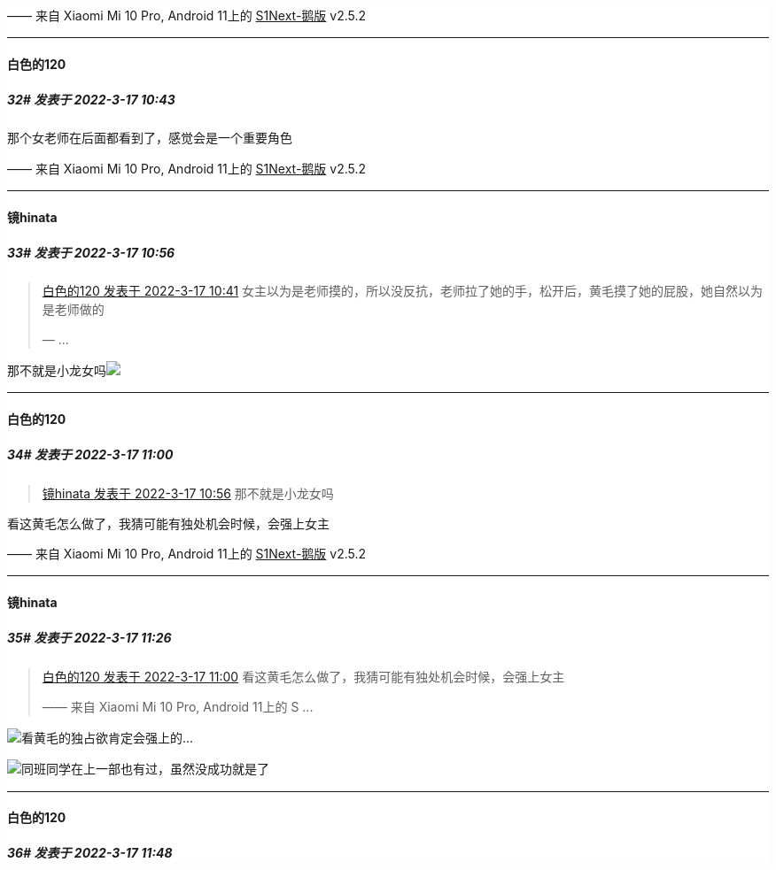 —— 来自 Xiaomi Mi 10 Pro, Android 11上的 [S1Next-鹅版](https://github.com/ykrank/S1-Next/releases) v2.5.2

*****

####  白色的120  
##### 32#       发表于 2022-3-17 10:43

那个女老师在后面都看到了，感觉会是一个重要角色

—— 来自 Xiaomi Mi 10 Pro, Android 11上的 [S1Next-鹅版](https://github.com/ykrank/S1-Next/releases) v2.5.2

*****

####  镜hinata  
##### 33#       发表于 2022-3-17 10:56

<blockquote><a href="httphttps://bbs.saraba1st.com/2b/forum.php?mod=redirect&amp;goto=findpost&amp;pid=55076019&amp;ptid=2002396" target="_blank">白色的120 发表于 2022-3-17 10:41</a>
女主以为是老师摸的，所以没反抗，老师拉了她的手，松开后，黄毛摸了她的屁股，她自然以为是老师做的

— ...</blockquote>
那不就是小龙女吗<img src="https://static.saraba1st.com/image/smiley/face2017/009.gif" referrerpolicy="no-referrer">

*****

####  白色的120  
##### 34#       发表于 2022-3-17 11:00

<blockquote><a href="httphttps://bbs.saraba1st.com/2b/forum.php?mod=redirect&amp;goto=findpost&amp;pid=55076203&amp;ptid=2002396" target="_blank">镜hinata 发表于 2022-3-17 10:56</a>
那不就是小龙女吗</blockquote>
看这黄毛怎么做了，我猜可能有独处机会时候，会强上女主

—— 来自 Xiaomi Mi 10 Pro, Android 11上的 [S1Next-鹅版](https://github.com/ykrank/S1-Next/releases) v2.5.2

*****

####  镜hinata  
##### 35#       发表于 2022-3-17 11:26

<blockquote><a href="httphttps://bbs.saraba1st.com/2b/forum.php?mod=redirect&amp;goto=findpost&amp;pid=55076249&amp;ptid=2002396" target="_blank">白色的120 发表于 2022-3-17 11:00</a>
看这黄毛怎么做了，我猜可能有独处机会时候，会强上女主

—— 来自 Xiaomi Mi 10 Pro, Android 11上的 S ...</blockquote>
<img src="https://static.saraba1st.com/image/smiley/face2017/067.png" referrerpolicy="no-referrer">看黄毛的独占欲肯定会强上的...

<img src="https://static.saraba1st.com/image/smiley/face2017/068.png" referrerpolicy="no-referrer">同班同学在上一部也有过，虽然没成功就是了

*****

####  白色的120  
##### 36#       发表于 2022-3-17 11:48
